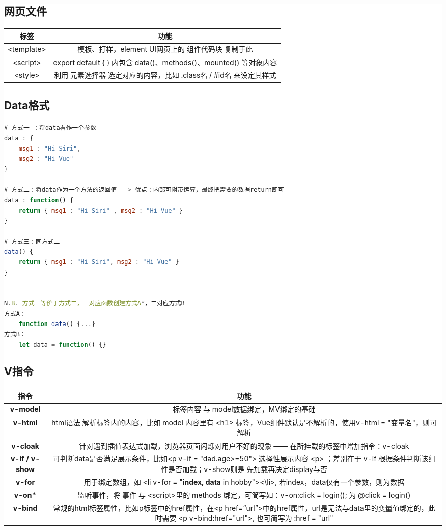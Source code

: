 
## 网页文件

|    标签     |                             功能                             |
| :---------: | :----------------------------------------------------------: |
| \<template> |      模板、打样，element UI网页上的 组件代码块 复制于此      |
|  \<script>  | export default { } 内包含 data()、methods()、mounted() 等对象内容 |
|  \<style>   | 利用 元素选择器 选定对应的内容，比如 .class名 / #id名 来设定其样式 |



## Data格式

```javascript
# 方式一 ：将data看作一个参数
data : {
	msg1 : "Hi Siri",
	msg2 : "Hi Vue"
}

# 方式二：将data作为一个方法的返回值 ——> 优点：内部可附带运算，最终把需要的数据return即可
data : function() { 		
	return { msg1 : "Hi Siri" , msg2 : "Hi Vue" } 
}

# 方式三：同方式二
data() {
	return { msg1 : "Hi Siri", msg2 : "Hi Vue" }
}


N.B. 方式三等价于方式二，三对应函数创建方式A*，二对应方式B
方式A：
	function data() {...}
方式B：
	let data = function() {}

```





## V指令

|       指令        |                             功能                             |
| :---------------: | :----------------------------------------------------------: |
|    **v-model**    |           标签内容 与 model数据绑定，MV绑定的基础            |
|    **v-html**     | html语法 解析标签内的内容，比如 model 内容里有 \<h1> 标签，Vue组件默认是不解析的，使用v-html = "变量名"，则可解析 |
|    **v-cloak**    | 针对遇到插值表达式加载，浏览器页面闪烁对用户不好的现象 —— 在所挂载的标签中增加指令：v-cloak |
| **v-if / v-show** | 可判断data是否满足展示条件，比如\<p v-if = "dad.age>=50"> 选择性展示内容 \<p> ；差别在于 v-if 根据条件判断该组件是否加载；v-show则是 先加载再决定display与否 |
|     **v-for**     | 用于绑定数组，如 \<li  v-for = "**index, data** in hobby"><\li>, 若index，data仅有一个参数，则为数据 |
|     **v-on***     | 监听事件，将 事件 与 \<script>里的 methods 绑定，可简写如：v-on:click = login(); 为 @click = login() |
|    **v-bind**     | 常规的html标签属性，比如p标签中的href属性，在\<p href=“url”>中的href属性，url是无法与data里的变量值绑定的，此时需要 \<p v-bind:href="url">, 也可简写为 :href = "url" |
